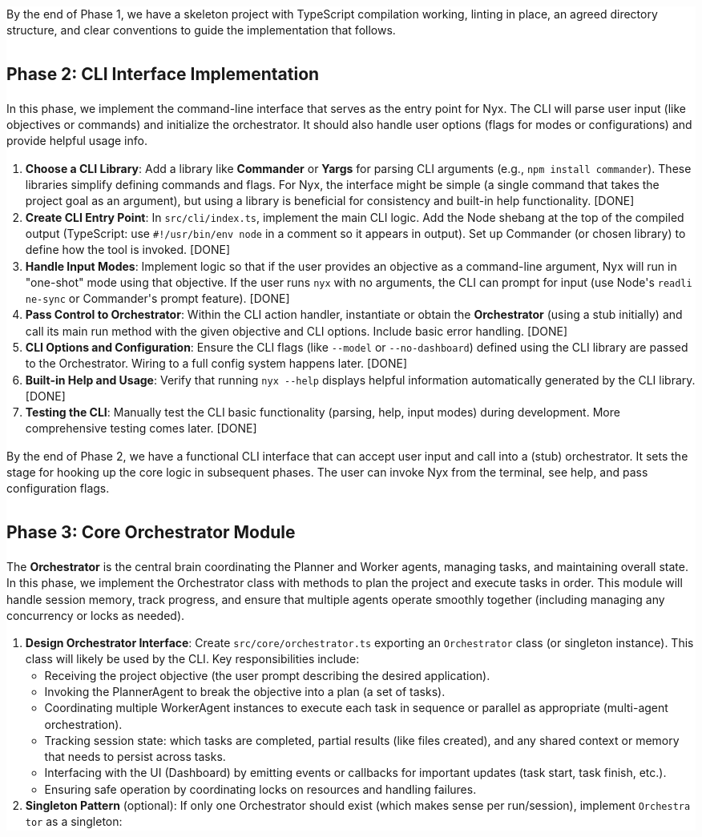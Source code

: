 By the end of Phase 1, we have a skeleton project with TypeScript compilation working, linting in place, an agreed directory structure, and clear conventions to guide the implementation that follows.

## Phase 2: CLI Interface Implementation

In this phase, we implement the command-line interface that serves as the entry point for Nyx. The CLI will parse user input (like objectives or commands) and initialize the orchestrator. It should also handle user options (flags for modes or configurations) and provide helpful usage info.

1. **Choose a CLI Library**: Add a library like **Commander** or **Yargs** for parsing CLI arguments (e.g., `npm install commander`). These libraries simplify defining commands and flags. For Nyx, the interface might be simple (a single command that takes the project goal as an argument), but using a library is beneficial for consistency and built-in help functionality. [DONE]
2. **Create CLI Entry Point**: In `src/cli/index.ts`, implement the main CLI logic. Add the Node shebang at the top of the compiled output (TypeScript: use `#!/usr/bin/env node` in a comment so it appears in output). Set up Commander (or chosen library) to define how the tool is invoked. [DONE]
3. **Handle Input Modes**: Implement logic so that if the user provides an objective as a command-line argument, Nyx will run in "one-shot" mode using that objective. If the user runs `nyx` with no arguments, the CLI can prompt for input (use Node's `readline-sync` or Commander's prompt feature). [DONE]
4. **Pass Control to Orchestrator**: Within the CLI action handler, instantiate or obtain the **Orchestrator** (using a stub initially) and call its main run method with the given objective and CLI options. Include basic error handling. [DONE]
5. **CLI Options and Configuration**: Ensure the CLI flags (like `--model` or `--no-dashboard`) defined using the CLI library are passed to the Orchestrator. Wiring to a full config system happens later. [DONE]
6. **Built-in Help and Usage**: Verify that running `nyx --help` displays helpful information automatically generated by the CLI library. [DONE]
7. **Testing the CLI**: Manually test the CLI basic functionality (parsing, help, input modes) during development. More comprehensive testing comes later. [DONE]

By the end of Phase 2, we have a functional CLI interface that can accept user input and call into a (stub) orchestrator. It sets the stage for hooking up the core logic in subsequent phases. The user can invoke Nyx from the terminal, see help, and pass configuration flags.

## Phase 3: Core Orchestrator Module

The **Orchestrator** is the central brain coordinating the Planner and Worker agents, managing tasks, and maintaining overall state. In this phase, we implement the Orchestrator class with methods to plan the project and execute tasks in order. This module will handle session memory, track progress, and ensure that multiple agents operate smoothly together (including managing any concurrency or locks as needed).

1. **Design Orchestrator Interface**: Create `src/core/orchestrator.ts` exporting an `Orchestrator` class (or singleton instance). This class will likely be used by the CLI. Key responsibilities include:
   - Receiving the project objective (the user prompt describing the desired application).
   - Invoking the PlannerAgent to break the objective into a plan (a set of tasks).
   - Coordinating multiple WorkerAgent instances to execute each task in sequence or parallel as appropriate (multi-agent orchestration).
   - Tracking session state: which tasks are completed, partial results (like files created), and any shared context or memory that needs to persist across tasks.
   - Interfacing with the UI (Dashboard) by emitting events or callbacks for important updates (task start, task finish, etc.).
   - Ensuring safe operation by coordinating locks on resources and handling failures.
2. **Singleton Pattern** (optional): If only one Orchestrator should exist (which makes sense per run/session), implement `Orchestrator` as a singleton:

